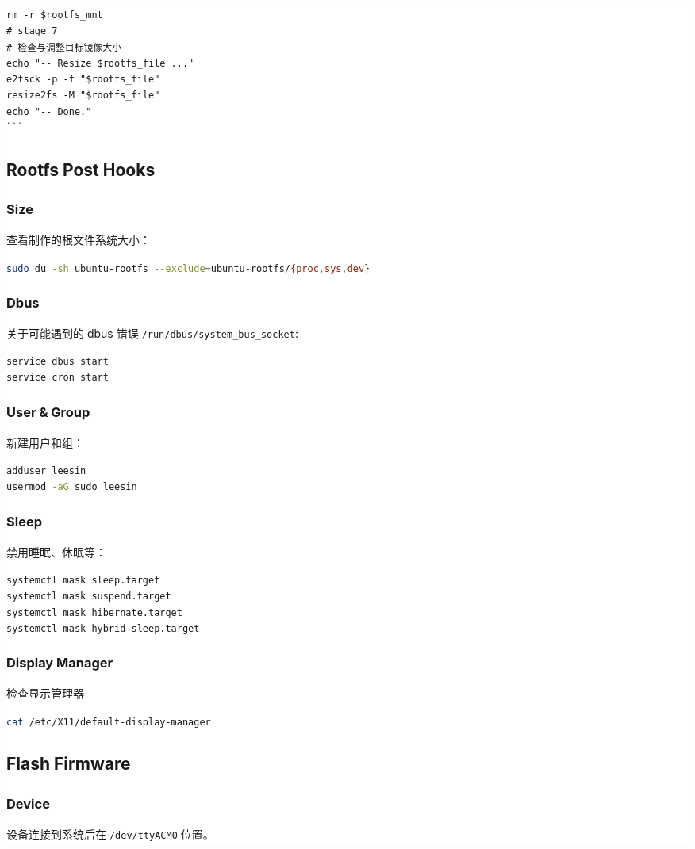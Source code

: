    rm -r $rootfs_mnt
    # stage 7
    # 检查与调整目标镜像大小
    echo "-- Resize $rootfs_file ..."
    e2fsck -p -f "$rootfs_file"
    resize2fs -M "$rootfs_file"
    echo "-- Done."
    ``` 
   
## Rootfs Post Hooks
### Size
查看制作的根文件系统大小：
```bash
sudo du -sh ubuntu-rootfs --exclude=ubuntu-rootfs/{proc,sys,dev}
```
### Dbus
关于可能遇到的 dbus 错误 `/run/dbus/system_bus_socket`:
```bash
service dbus start
service cron start
```
### User & Group
新建用户和组：
```bash
adduser leesin
usermod -aG sudo leesin
```
### Sleep
禁用睡眠、休眠等：
```bash
systemctl mask sleep.target
systemctl mask suspend.target
systemctl mask hibernate.target
systemctl mask hybrid-sleep.target
```

### Display Manager
检查显示管理器
```bash
cat /etc/X11/default-display-manager
```

## Flash Firmware
### Device
设备连接到系统后在 `/dev/ttyACM0` 位置。

